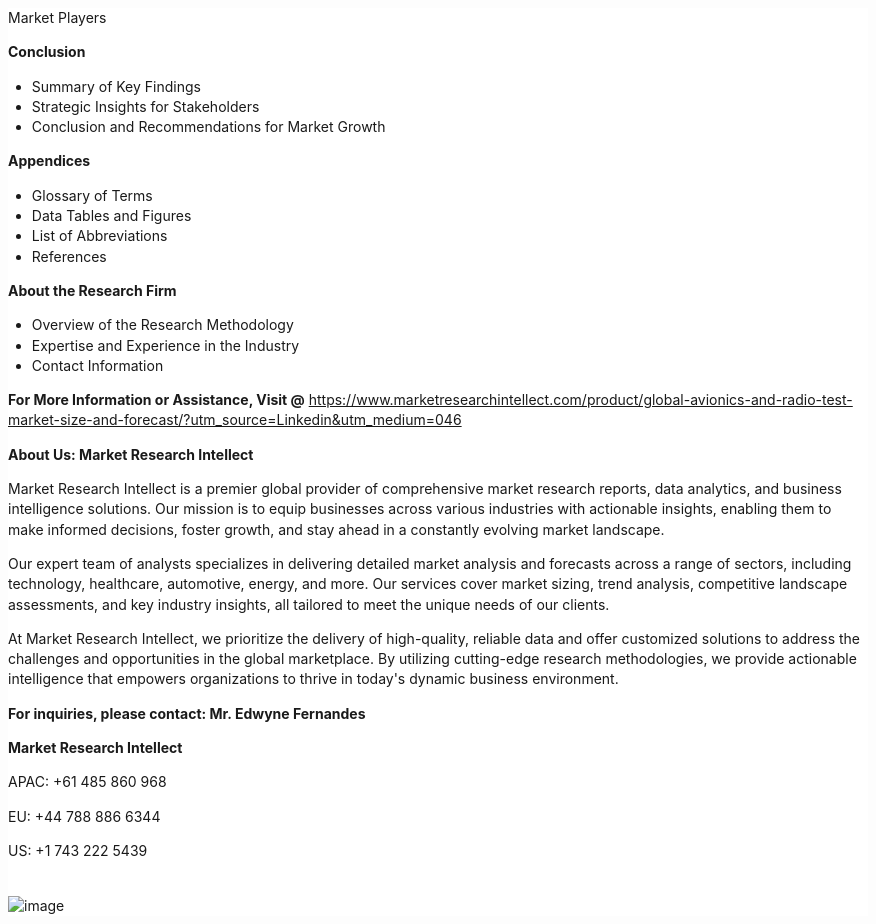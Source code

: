 Market Players</li></ul><p><strong>Conclusion</strong></p><ul><li>Summary of Key Findings</li><li>Strategic Insights for Stakeholders</li><li>Conclusion and Recommendations for Market Growth</li></ul><p><strong>Appendices</strong></p><ul><li>Glossary of Terms</li><li>Data Tables and Figures</li><li>List of Abbreviations</li><li>References</li></ul><p><strong>About the Research Firm</strong></p><ul><li>Overview of the Research Methodology</li><li>Expertise and Experience in the Industry</li><li>Contact Information</li></ul></div><div class="article-main__content" data-test-id="publishing-text-block"><p><span class="font-[700]"><strong>For More Information or Assistance, Visit @</strong>&nbsp;<a href="https://www.marketresearchintellect.com/product/global-avionics-and-radio-test-market-size-and-forecast/?utm_source=Linkedin&utm_medium=046">https://www.marketresearchintellect.com/product/global-avionics-and-radio-test-market-size-and-forecast/?utm_source=Linkedin&utm_medium=046</a></span></p><p><strong>About Us: Market Research Intellect</strong></p><p>Market Research Intellect is a premier global provider of comprehensive market research reports, data analytics, and business intelligence solutions. Our mission is to equip businesses across various industries with actionable insights, enabling them to make informed decisions, foster growth, and stay ahead in a constantly evolving market landscape.</p><p>Our expert team of analysts specializes in delivering detailed market analysis and forecasts across a range of sectors, including technology, healthcare, automotive, energy, and more. Our services cover market sizing, trend analysis, competitive landscape assessments, and key industry insights, all tailored to meet the unique needs of our clients.</p><p>At Market Research Intellect, we prioritize the delivery of high-quality, reliable data and offer customized solutions to address the challenges and opportunities in the global marketplace. By utilizing cutting-edge research methodologies, we provide actionable intelligence that empowers organizations to thrive in today's dynamic business environment.</p><p><strong>For inquiries, please contact: Mr. Edwyne Fernandes</strong></p><p><strong>Market Research Intellect</strong></p><p>APAC: +61 485 860 968</p><p>EU: +44 788 886 6344</p><p>US: +1 743 222 5439</p></div><div class="article-main__content" data-test-id="publishing-text-block">&nbsp;</div>
![image](https://github.com/user-attachments/assets/50302420-05d4-4fce-9918-52bfdde7576f)
